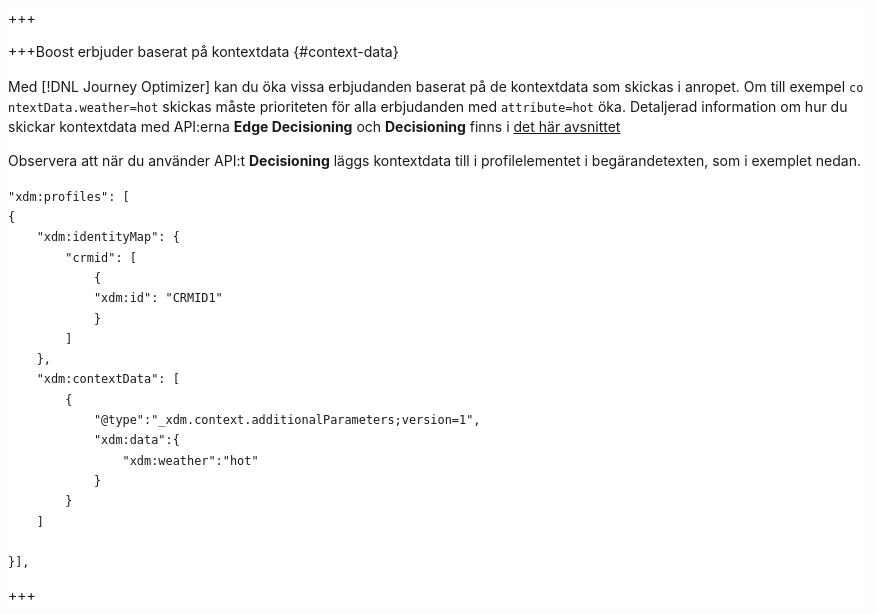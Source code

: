 +++

+++Boost erbjuder baserat på kontextdata {#context-data}

Med [!DNL Journey Optimizer] kan du öka vissa erbjudanden baserat på de kontextdata som skickas i anropet. Om till exempel `contextData.weather=hot` skickas måste prioriteten för alla erbjudanden med `attribute=hot` öka. Detaljerad information om hur du skickar kontextdata med API:erna **Edge Decisioning** och **Decisioning** finns i [det här avsnittet](context-data.md)

Observera att när du använder API:t **Decisioning** läggs kontextdata till i profilelementet i begärandetexten, som i exemplet nedan.

```
"xdm:profiles": [
{
    "xdm:identityMap": {
        "crmid": [
            {
            "xdm:id": "CRMID1"
            }
        ]
    },
    "xdm:contextData": [
        {
            "@type":"_xdm.context.additionalParameters;version=1",
            "xdm:data":{
                "xdm:weather":"hot"
            }
        }
    ]
    
}],
```

+++

